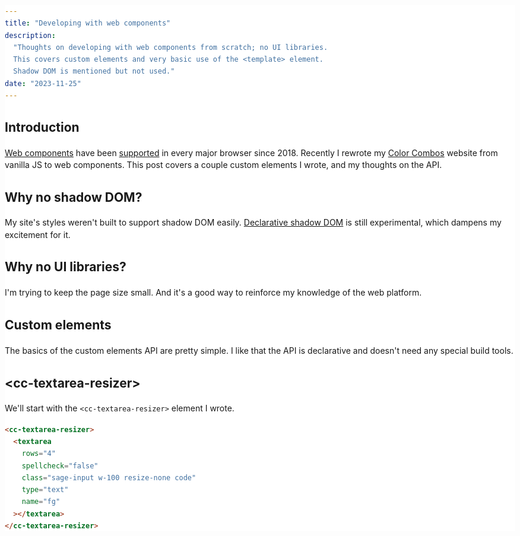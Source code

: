 ```yaml
---
title: "Developing with web components"
description:
  "Thoughts on developing with web components from scratch; no UI libraries.
  This covers custom elements and very basic use of the <template> element.
  Shadow DOM is mentioned but not used."
date: "2023-11-25"
---
```


## Introduction

[Web components](https://developer.mozilla.org/en-US/docs/Web/API/Web_components)
have been [supported](https://caniuse.com/custom-elementsv1) in every major
browser since 2018. Recently I rewrote my
[Color Combos](https://color-combos.wavebeem.com/?fg=hsl%28180+100%25+50%25%29%0Aoklch%2880%25+80%25+300%29%0A%23cc0%0Awhite&bg=%23222%0A%23111&group_by=background)
website from vanilla JS to web components. This post covers a couple custom
elements I wrote, and my thoughts on the API.

## Why no shadow DOM?

My site's styles weren't built to support shadow DOM easily.
[Declarative shadow DOM](https://caniuse.com/declarative-shadow-dom) is still
experimental, which dampens my excitement for it.

## Why no UI libraries?

I'm trying to keep the page size small. And it's a good way to reinforce my
knowledge of the web platform.

## Custom elements

The basics of the custom elements API are pretty simple. I like that the API is
declarative and doesn't need any special build tools.

## \<cc-textarea-resizer\>

We'll start with the `<cc-textarea-resizer>` element I wrote.

```html
<cc-textarea-resizer>
  <textarea
    rows="4"
    spellcheck="false"
    class="sage-input w-100 resize-none code"
    type="text"
    name="fg"
  ></textarea>
</cc-textarea-resizer>
```
